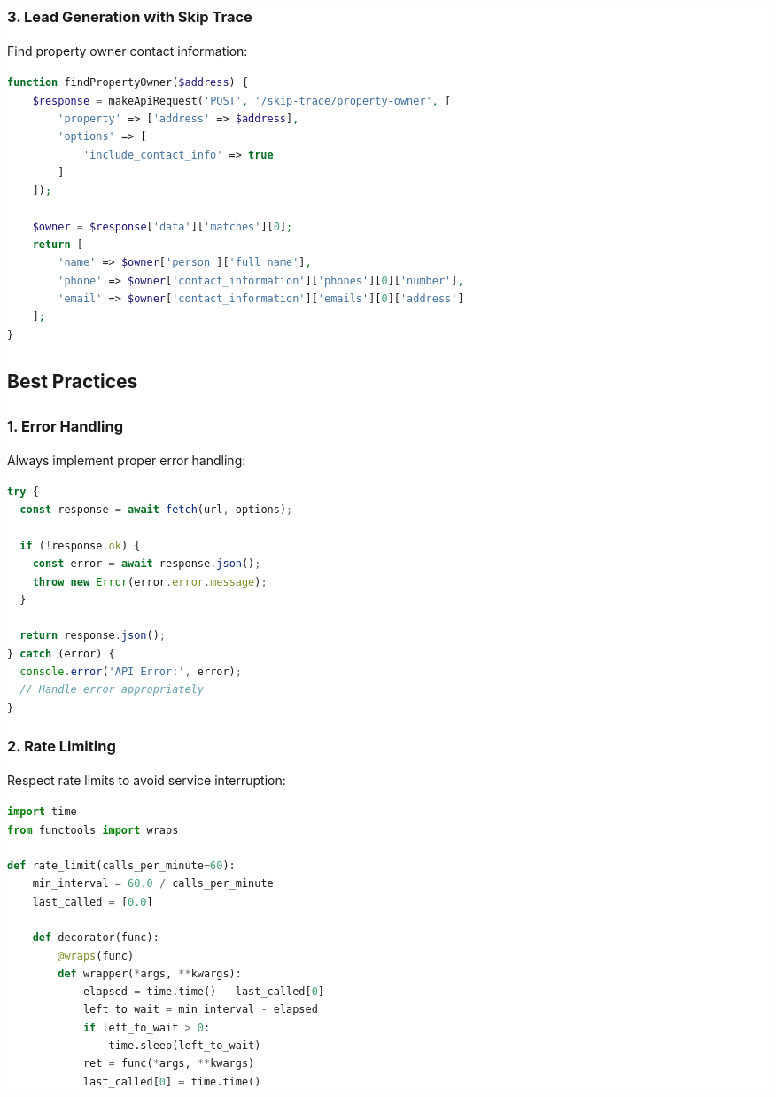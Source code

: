 ### 3. Lead Generation with Skip Trace

Find property owner contact information:

```php
function findPropertyOwner($address) {
    $response = makeApiRequest('POST', '/skip-trace/property-owner', [
        'property' => ['address' => $address],
        'options' => [
            'include_contact_info' => true
        ]
    ]);
    
    $owner = $response['data']['matches'][0];
    return [
        'name' => $owner['person']['full_name'],
        'phone' => $owner['contact_information']['phones'][0]['number'],
        'email' => $owner['contact_information']['emails'][0]['address']
    ];
}
```

## Best Practices

### 1. Error Handling

Always implement proper error handling:

```javascript
try {
  const response = await fetch(url, options);
  
  if (!response.ok) {
    const error = await response.json();
    throw new Error(error.error.message);
  }
  
  return response.json();
} catch (error) {
  console.error('API Error:', error);
  // Handle error appropriately
}
```

### 2. Rate Limiting

Respect rate limits to avoid service interruption:

```python
import time
from functools import wraps

def rate_limit(calls_per_minute=60):
    min_interval = 60.0 / calls_per_minute
    last_called = [0.0]
    
    def decorator(func):
        @wraps(func)
        def wrapper(*args, **kwargs):
            elapsed = time.time() - last_called[0]
            left_to_wait = min_interval - elapsed
            if left_to_wait > 0:
                time.sleep(left_to_wait)
            ret = func(*args, **kwargs)
            last_called[0] = time.time()
```
